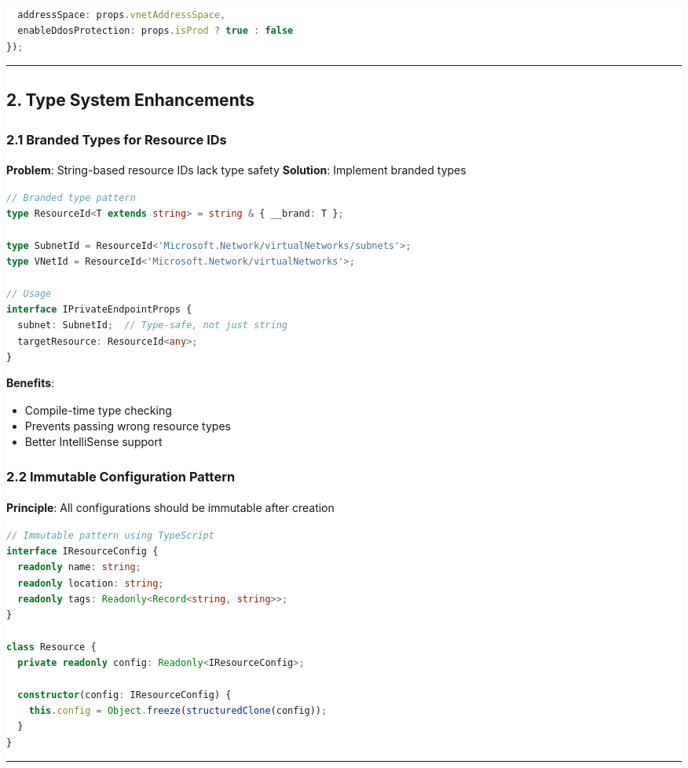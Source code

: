 ```typescript
  addressSpace: props.vnetAddressSpace,
  enableDdosProtection: props.isProd ? true : false
});
```

---

## 2. Type System Enhancements

### 2.1 Branded Types for Resource IDs

**Problem**: String-based resource IDs lack type safety
**Solution**: Implement branded types

```typescript
// Branded type pattern
type ResourceId<T extends string> = string & { __brand: T };

type SubnetId = ResourceId<'Microsoft.Network/virtualNetworks/subnets'>;
type VNetId = ResourceId<'Microsoft.Network/virtualNetworks'>;

// Usage
interface IPrivateEndpointProps {
  subnet: SubnetId;  // Type-safe, not just string
  targetResource: ResourceId<any>;
}
```

**Benefits**:
- Compile-time type checking
- Prevents passing wrong resource types
- Better IntelliSense support

### 2.2 Immutable Configuration Pattern

**Principle**: All configurations should be immutable after creation

```typescript
// Immutable pattern using TypeScript
interface IResourceConfig {
  readonly name: string;
  readonly location: string;
  readonly tags: Readonly<Record<string, string>>;
}

class Resource {
  private readonly config: Readonly<IResourceConfig>;

  constructor(config: IResourceConfig) {
    this.config = Object.freeze(structuredClone(config));
  }
}
```

---